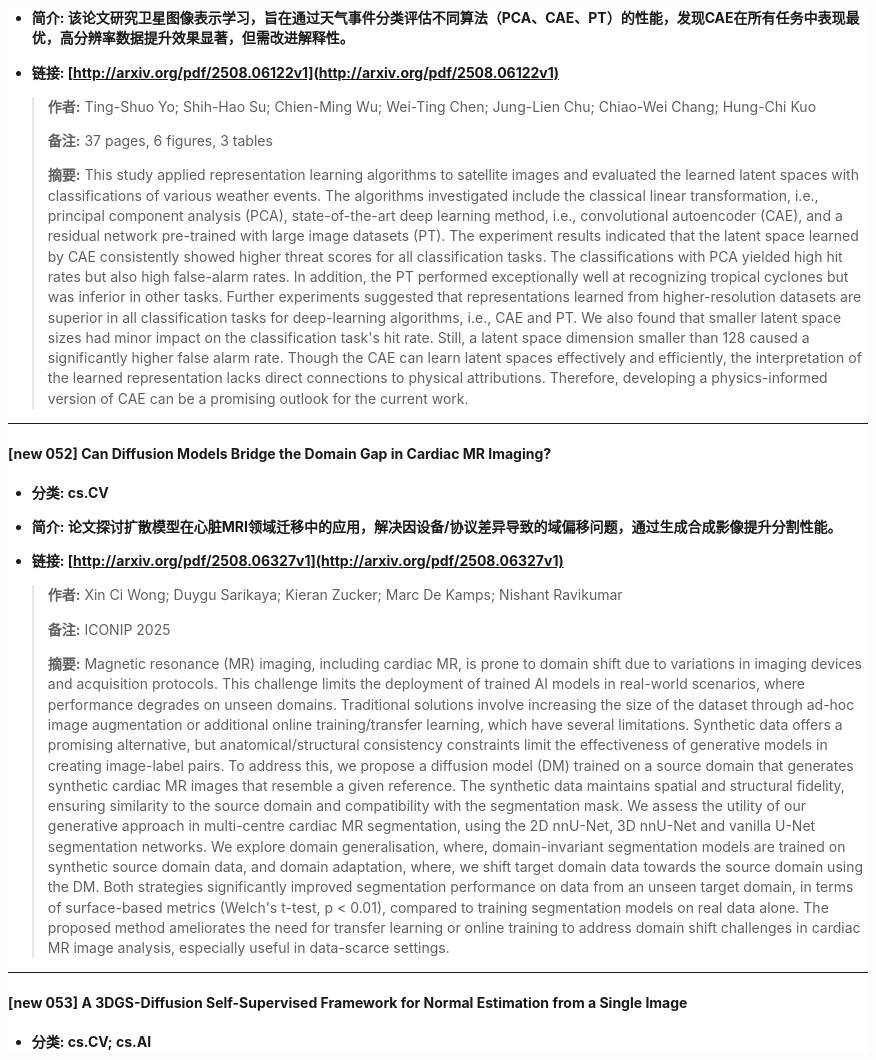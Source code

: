 - **简介: 该论文研究卫星图像表示学习，旨在通过天气事件分类评估不同算法（PCA、CAE、PT）的性能，发现CAE在所有任务中表现最优，高分辨率数据提升效果显著，但需改进解释性。**

- **链接: [http://arxiv.org/pdf/2508.06122v1](http://arxiv.org/pdf/2508.06122v1)**

> **作者:** Ting-Shuo Yo; Shih-Hao Su; Chien-Ming Wu; Wei-Ting Chen; Jung-Lien Chu; Chiao-Wei Chang; Hung-Chi Kuo
>
> **备注:** 37 pages, 6 figures, 3 tables
>
> **摘要:** This study applied representation learning algorithms to satellite images and evaluated the learned latent spaces with classifications of various weather events. The algorithms investigated include the classical linear transformation, i.e., principal component analysis (PCA), state-of-the-art deep learning method, i.e., convolutional autoencoder (CAE), and a residual network pre-trained with large image datasets (PT). The experiment results indicated that the latent space learned by CAE consistently showed higher threat scores for all classification tasks. The classifications with PCA yielded high hit rates but also high false-alarm rates. In addition, the PT performed exceptionally well at recognizing tropical cyclones but was inferior in other tasks. Further experiments suggested that representations learned from higher-resolution datasets are superior in all classification tasks for deep-learning algorithms, i.e., CAE and PT. We also found that smaller latent space sizes had minor impact on the classification task's hit rate. Still, a latent space dimension smaller than 128 caused a significantly higher false alarm rate. Though the CAE can learn latent spaces effectively and efficiently, the interpretation of the learned representation lacks direct connections to physical attributions. Therefore, developing a physics-informed version of CAE can be a promising outlook for the current work.
>
---
#### [new 052] Can Diffusion Models Bridge the Domain Gap in Cardiac MR Imaging?
- **分类: cs.CV**

- **简介: 论文探讨扩散模型在心脏MRI领域迁移中的应用，解决因设备/协议差异导致的域偏移问题，通过生成合成影像提升分割性能。**

- **链接: [http://arxiv.org/pdf/2508.06327v1](http://arxiv.org/pdf/2508.06327v1)**

> **作者:** Xin Ci Wong; Duygu Sarikaya; Kieran Zucker; Marc De Kamps; Nishant Ravikumar
>
> **备注:** ICONIP 2025
>
> **摘要:** Magnetic resonance (MR) imaging, including cardiac MR, is prone to domain shift due to variations in imaging devices and acquisition protocols. This challenge limits the deployment of trained AI models in real-world scenarios, where performance degrades on unseen domains. Traditional solutions involve increasing the size of the dataset through ad-hoc image augmentation or additional online training/transfer learning, which have several limitations. Synthetic data offers a promising alternative, but anatomical/structural consistency constraints limit the effectiveness of generative models in creating image-label pairs. To address this, we propose a diffusion model (DM) trained on a source domain that generates synthetic cardiac MR images that resemble a given reference. The synthetic data maintains spatial and structural fidelity, ensuring similarity to the source domain and compatibility with the segmentation mask. We assess the utility of our generative approach in multi-centre cardiac MR segmentation, using the 2D nnU-Net, 3D nnU-Net and vanilla U-Net segmentation networks. We explore domain generalisation, where, domain-invariant segmentation models are trained on synthetic source domain data, and domain adaptation, where, we shift target domain data towards the source domain using the DM. Both strategies significantly improved segmentation performance on data from an unseen target domain, in terms of surface-based metrics (Welch's t-test, p < 0.01), compared to training segmentation models on real data alone. The proposed method ameliorates the need for transfer learning or online training to address domain shift challenges in cardiac MR image analysis, especially useful in data-scarce settings.
>
---
#### [new 053] A 3DGS-Diffusion Self-Supervised Framework for Normal Estimation from a Single Image
- **分类: cs.CV; cs.AI**
